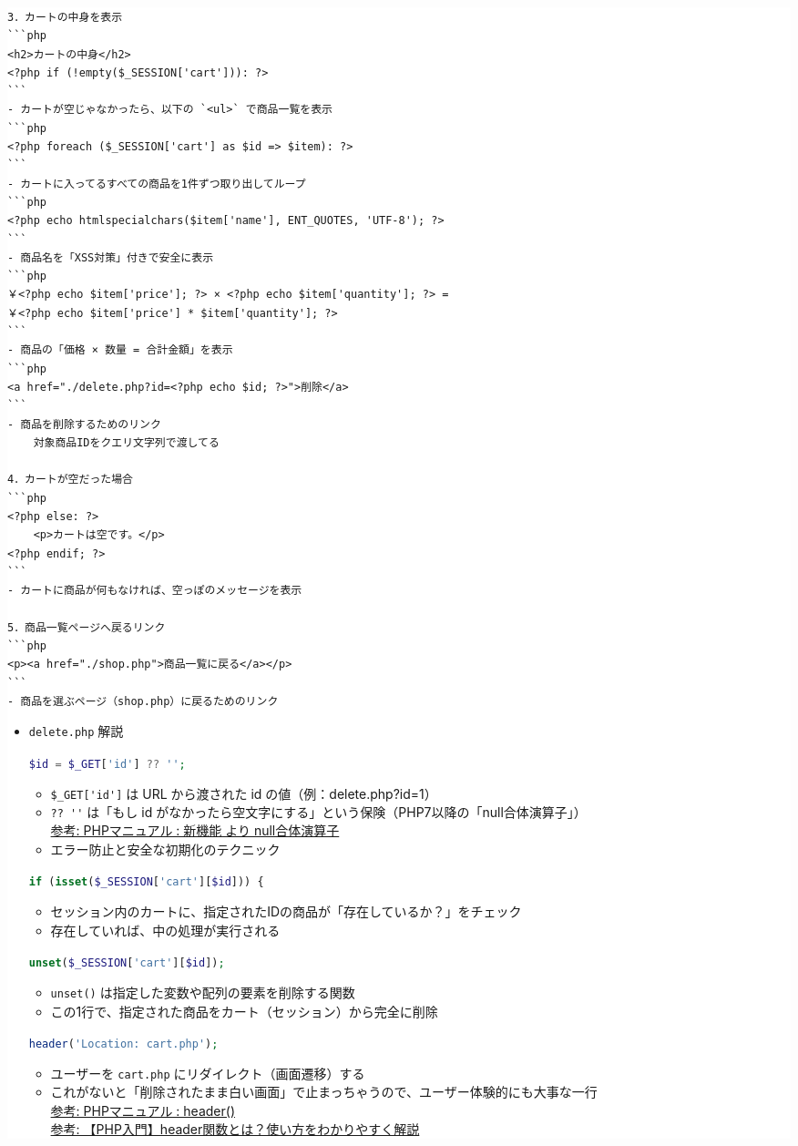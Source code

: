    3．カートの中身を表示   
    ```php
    <h2>カートの中身</h2>
    <?php if (!empty($_SESSION['cart'])): ?>
    ```
    - カートが空じゃなかったら、以下の `<ul>` で商品一覧を表示  
    ```php
    <?php foreach ($_SESSION['cart'] as $id => $item): ?>
    ```
    - カートに入ってるすべての商品を1件ずつ取り出してループ  
    ```php
    <?php echo htmlspecialchars($item['name'], ENT_QUOTES, 'UTF-8'); ?>
    ```
    - 商品名を「XSS対策」付きで安全に表示  
    ```php
    ￥<?php echo $item['price']; ?> × <?php echo $item['quantity']; ?> =
    ￥<?php echo $item['price'] * $item['quantity']; ?>
    ```
    - 商品の「価格 × 数量 = 合計金額」を表示  
    ```php
    <a href="./delete.php?id=<?php echo $id; ?>">削除</a>
    ```
    - 商品を削除するためのリンク  
        対象商品IDをクエリ文字列で渡してる

    4．カートが空だった場合  
    ```php
    <?php else: ?>
        <p>カートは空です。</p>
    <?php endif; ?>
    ```
    - カートに商品が何もなければ、空っぽのメッセージを表示  

    5．商品一覧ページへ戻るリンク  
    ```php
    <p><a href="./shop.php">商品一覧に戻る</a></p>
    ```
    - 商品を選ぶページ（shop.php）に戻るためのリンク  

- `delete.php` 解説  
    ```php
    $id = $_GET['id'] ?? '';
    ```
    - `$_GET['id']` は URL から渡された id の値（例：delete.php?id=1）
    - `?? ''` は「もし id がなかったら空文字にする」という保険（PHP7以降の「null合体演算子」）  
    [参考: PHPマニュアル : 新機能 より null合体演算子](https://www.php.net/manual/ja/migration70.new-features.php)  
    - エラー防止と安全な初期化のテクニック
    ```php
    if (isset($_SESSION['cart'][$id])) {
    ```
    - セッション内のカートに、指定されたIDの商品が「存在しているか？」をチェック
    - 存在していれば、中の処理が実行される
    ```php
    unset($_SESSION['cart'][$id]);
    ```
    - `unset()` は指定した変数や配列の要素を削除する関数
    - この1行で、指定された商品をカート（セッション）から完全に削除
    ```php
    header('Location: cart.php');
    ```
    - ユーザーを `cart.php` にリダイレクト（画面遷移）する
    - これがないと「削除されたまま白い画面」で止まっちゃうので、ユーザー体験的にも大事な一行  
    [参考: PHPマニュアル : header()](https://www.php.net/manual/ja/function.header.php)  
    [参考: 【PHP入門】header関数とは？使い方をわかりやすく解説](https://www.sejuku.net/blog/28054)  
